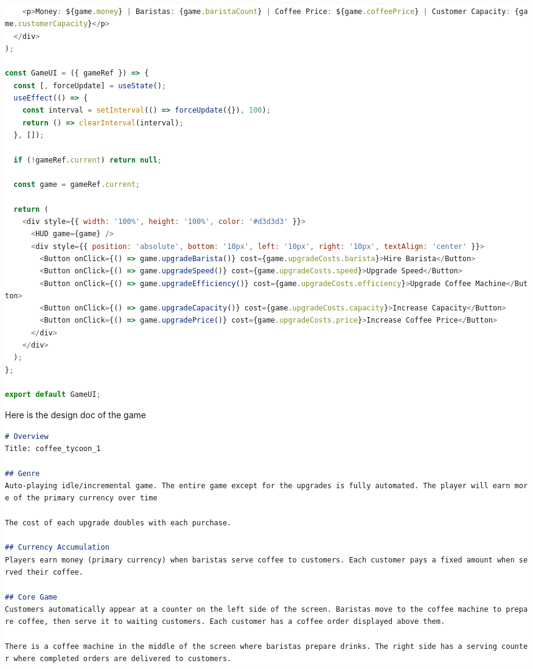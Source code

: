 ```js src/ui/GameUI.js
    <p>Money: ${game.money} | Baristas: {game.baristaCount} | Coffee Price: ${game.coffeePrice} | Customer Capacity: {game.customerCapacity}</p>
  </div>
);

const GameUI = ({ gameRef }) => {
  const [, forceUpdate] = useState();
  useEffect(() => {
    const interval = setInterval(() => forceUpdate({}), 100);
    return () => clearInterval(interval);
  }, []);

  if (!gameRef.current) return null;

  const game = gameRef.current;

  return (
    <div style={{ width: '100%', height: '100%', color: '#d3d3d3' }}>
      <HUD game={game} />
      <div style={{ position: 'absolute', bottom: '10px', left: '10px', right: '10px', textAlign: 'center' }}>
        <Button onClick={() => game.upgradeBarista()} cost={game.upgradeCosts.barista}>Hire Barista</Button>
        <Button onClick={() => game.upgradeSpeed()} cost={game.upgradeCosts.speed}>Upgrade Speed</Button>
        <Button onClick={() => game.upgradeEfficiency()} cost={game.upgradeCosts.efficiency}>Upgrade Coffee Machine</Button>
        <Button onClick={() => game.upgradeCapacity()} cost={game.upgradeCosts.capacity}>Increase Capacity</Button>
        <Button onClick={() => game.upgradePrice()} cost={game.upgradeCosts.price}>Increase Coffee Price</Button>
      </div>
    </div>
  );
};

export default GameUI;

```

Here is the design doc of the game

```markdown docs/overview.md
# Overview
Title: coffee_tycoon_1

## Genre
Auto-playing idle/incremental game. The entire game except for the upgrades is fully automated. The player will earn more of the primary currency over time

The cost of each upgrade doubles with each purchase.

## Currency Accumulation
Players earn money (primary currency) when baristas serve coffee to customers. Each customer pays a fixed amount when served their coffee.

## Core Game
Customers automatically appear at a counter on the left side of the screen. Baristas move to the coffee machine to prepare coffee, then serve it to waiting customers. Each customer has a coffee order displayed above them.

There is a coffee machine in the middle of the screen where baristas prepare drinks. The right side has a serving counter where completed orders are delivered to customers.

```